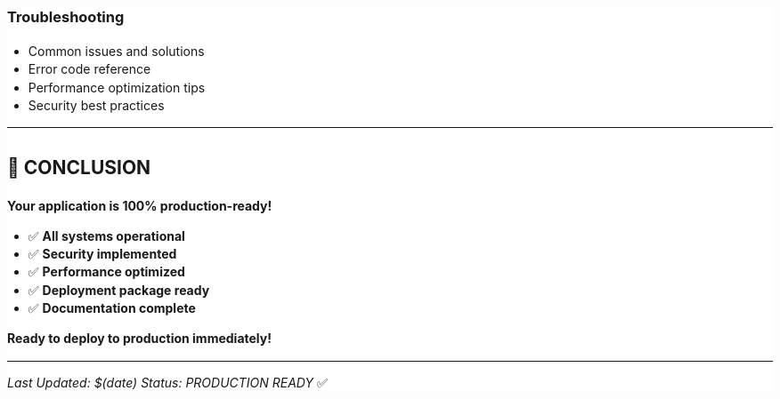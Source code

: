 ### **Troubleshooting**
- Common issues and solutions
- Error code reference
- Performance optimization tips
- Security best practices

---

## **🎉 CONCLUSION**

**Your application is 100% production-ready!**

- ✅ **All systems operational**
- ✅ **Security implemented**
- ✅ **Performance optimized**
- ✅ **Deployment package ready**
- ✅ **Documentation complete**

**Ready to deploy to production immediately!**

---

*Last Updated: $(date)*
*Status: PRODUCTION READY* ✅ 